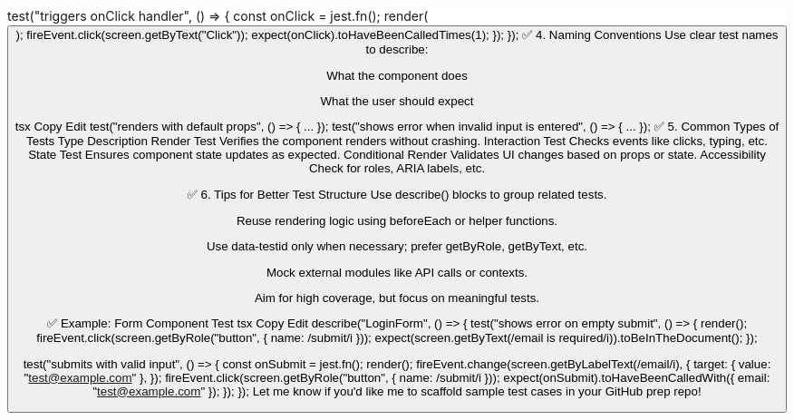   test("triggers onClick handler", () => {
    const onClick = jest.fn();
    render(<Button label="Click" onClick={onClick} />);
    fireEvent.click(screen.getByText("Click"));
    expect(onClick).toHaveBeenCalledTimes(1);
  });
});
✅ 4. Naming Conventions
Use clear test names to describe:

What the component does

What the user should expect

tsx
Copy
Edit
test("renders with default props", () => { ... });
test("shows error when invalid input is entered", () => { ... });
✅ 5. Common Types of Tests
Type	Description
Render Test	Verifies the component renders without crashing.
Interaction Test	Checks events like clicks, typing, etc.
State Test	Ensures component state updates as expected.
Conditional Render	Validates UI changes based on props or state.
Accessibility	Check for roles, ARIA labels, etc.

✅ 6. Tips for Better Test Structure
Use describe() blocks to group related tests.

Reuse rendering logic using beforeEach or helper functions.

Use data-testid only when necessary; prefer getByRole, getByText, etc.

Mock external modules like API calls or contexts.

Aim for high coverage, but focus on meaningful tests.

✅ Example: Form Component Test
tsx
Copy
Edit
describe("LoginForm", () => {
  test("shows error on empty submit", () => {
    render(<LoginForm />);
    fireEvent.click(screen.getByRole("button", { name: /submit/i }));
    expect(screen.getByText(/email is required/i)).toBeInTheDocument();
  });

  test("submits with valid input", () => {
    const onSubmit = jest.fn();
    render(<LoginForm onSubmit={onSubmit} />);
    fireEvent.change(screen.getByLabelText(/email/i), {
      target: { value: "test@example.com" },
    });
    fireEvent.click(screen.getByRole("button", { name: /submit/i }));
    expect(onSubmit).toHaveBeenCalledWith({ email: "test@example.com" });
  });
});
Let me know if you'd like me to scaffold sample test cases in your GitHub prep repo!
